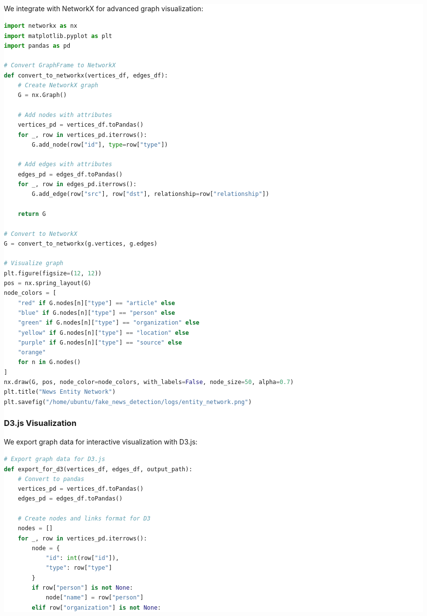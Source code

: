We integrate with NetworkX for advanced graph visualization:

```python
import networkx as nx
import matplotlib.pyplot as plt
import pandas as pd

# Convert GraphFrame to NetworkX
def convert_to_networkx(vertices_df, edges_df):
    # Create NetworkX graph
    G = nx.Graph()
    
    # Add nodes with attributes
    vertices_pd = vertices_df.toPandas()
    for _, row in vertices_pd.iterrows():
        G.add_node(row["id"], type=row["type"])
    
    # Add edges with attributes
    edges_pd = edges_df.toPandas()
    for _, row in edges_pd.iterrows():
        G.add_edge(row["src"], row["dst"], relationship=row["relationship"])
    
    return G

# Convert to NetworkX
G = convert_to_networkx(g.vertices, g.edges)

# Visualize graph
plt.figure(figsize=(12, 12))
pos = nx.spring_layout(G)
node_colors = [
    "red" if G.nodes[n]["type"] == "article" else
    "blue" if G.nodes[n]["type"] == "person" else
    "green" if G.nodes[n]["type"] == "organization" else
    "yellow" if G.nodes[n]["type"] == "location" else
    "purple" if G.nodes[n]["type"] == "source" else
    "orange"
    for n in G.nodes()
]
nx.draw(G, pos, node_color=node_colors, with_labels=False, node_size=50, alpha=0.7)
plt.title("News Entity Network")
plt.savefig("/home/ubuntu/fake_news_detection/logs/entity_network.png")
```

### D3.js Visualization

We export graph data for interactive visualization with D3.js:

```python
# Export graph data for D3.js
def export_for_d3(vertices_df, edges_df, output_path):
    # Convert to pandas
    vertices_pd = vertices_df.toPandas()
    edges_pd = edges_df.toPandas()
    
    # Create nodes and links format for D3
    nodes = []
    for _, row in vertices_pd.iterrows():
        node = {
            "id": int(row["id"]),
            "type": row["type"]
        }
        if row["person"] is not None:
            node["name"] = row["person"]
        elif row["organization"] is not None:
```